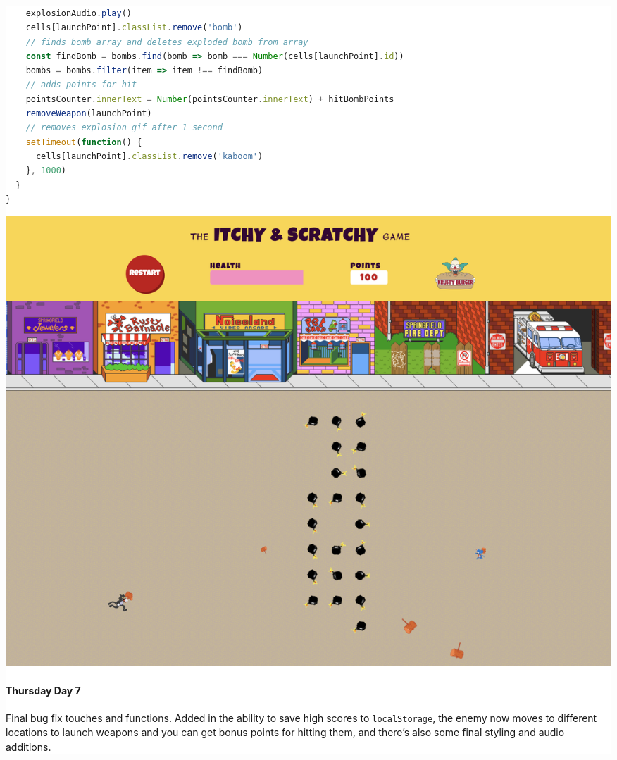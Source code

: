 ```javascript
    explosionAudio.play()
    cells[launchPoint].classList.remove('bomb')
    // finds bomb array and deletes exploded bomb from array
    const findBomb = bombs.find(bomb => bomb === Number(cells[launchPoint].id))
    bombs = bombs.filter(item => item !== findBomb)
    // adds points for hit
    pointsCounter.innerText = Number(pointsCounter.innerText) + hitBombPoints
    removeWeapon(launchPoint)
    // removes explosion gif after 1 second
    setTimeout(function() {
      cells[launchPoint].classList.remove('kaboom')
    }, 1000)
  }
}
```

![Bomb Holes in Game Play](assets/images/ReadMe_images/bombHoles.png)

#### Thursday Day 7 
Final bug fix touches and functions. Added in the ability to save high scores to `localStorage`, the enemy now moves to different locations to launch weapons and you can get bonus points for hitting them, and there’s also some final styling and audio additions.
